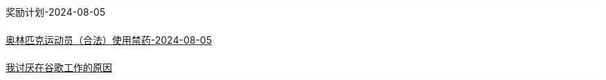 奖励计划-2024-08-05</a><br/><br/><a target=_blank rel=nofollow href="https://www.cbc.ca/sports/olympics/therapeutic-use-exemptions-1.3801960" >奥林匹克运动员（合法）使用禁药-2024-08-05</a><br/><br/><a target=_blank rel=nofollow href="https://www.youtube.com/watch?v=H3loXVm46f0" >我讨厌在谷歌工作的原因